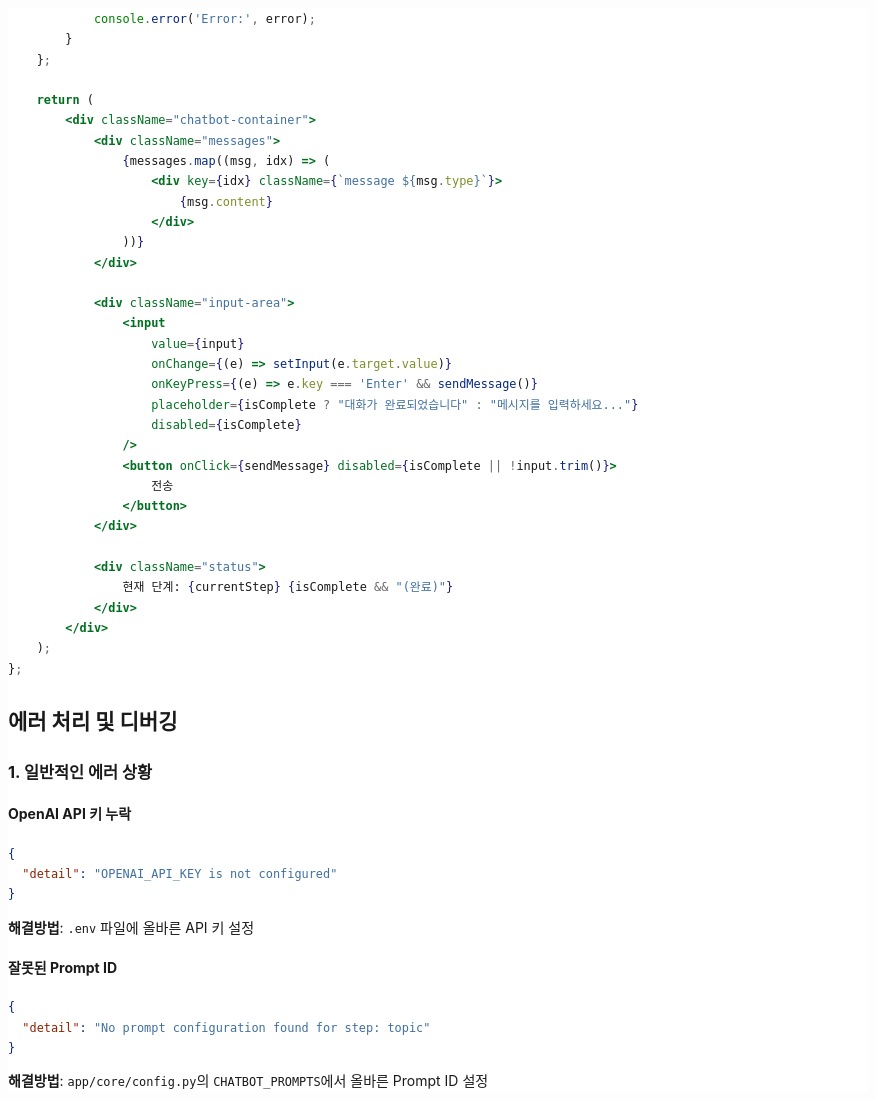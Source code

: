```jsx
            console.error('Error:', error);
        }
    };
    
    return (
        <div className="chatbot-container">
            <div className="messages">
                {messages.map((msg, idx) => (
                    <div key={idx} className={`message ${msg.type}`}>
                        {msg.content}
                    </div>
                ))}
            </div>
            
            <div className="input-area">
                <input
                    value={input}
                    onChange={(e) => setInput(e.target.value)}
                    onKeyPress={(e) => e.key === 'Enter' && sendMessage()}
                    placeholder={isComplete ? "대화가 완료되었습니다" : "메시지를 입력하세요..."}
                    disabled={isComplete}
                />
                <button onClick={sendMessage} disabled={isComplete || !input.trim()}>
                    전송
                </button>
            </div>
            
            <div className="status">
                현재 단계: {currentStep} {isComplete && "(완료)"}
            </div>
        </div>
    );
};
```

## 에러 처리 및 디버깅

### 1. 일반적인 에러 상황

#### OpenAI API 키 누락
```json
{
  "detail": "OPENAI_API_KEY is not configured"
}
```
**해결방법**: `.env` 파일에 올바른 API 키 설정

#### 잘못된 Prompt ID
```json
{
  "detail": "No prompt configuration found for step: topic"
}
```
**해결방법**: `app/core/config.py`의 `CHATBOT_PROMPTS`에서 올바른 Prompt ID 설정
